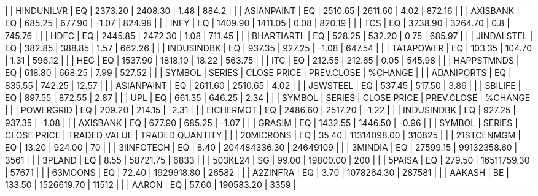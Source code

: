 |  | HINDUNILVR | EQ | 2373.20 | 2408.30 | 1.48 | 884.2 |
|  | ASIANPAINT | EQ | 2510.65 | 2611.60 | 4.02 | 872.16 |
|  | AXISBANK | EQ | 685.25 | 677.90 | -1.07 | 824.98 |
|  | INFY | EQ | 1409.90 | 1411.05 | 0.08 | 820.19 |
|  | TCS | EQ | 3238.90 | 3264.70 | 0.8 | 745.76 |
|  | HDFC | EQ | 2445.85 | 2472.30 | 1.08 | 711.45 |
|  | BHARTIARTL | EQ | 528.25 | 532.20 | 0.75 | 685.97 |
|  | JINDALSTEL | EQ | 382.85 | 388.85 | 1.57 | 662.26 |
|  | INDUSINDBK | EQ | 937.35 | 927.25 | -1.08 | 647.54 |
|  | TATAPOWER | EQ | 103.35 | 104.70 | 1.31 | 596.12 |
|  | HEG | EQ | 1537.90 | 1818.10 | 18.22 | 563.75 |
|  | ITC | EQ | 212.55 | 212.65 | 0.05 | 545.98 |
|  | HAPPSTMNDS | EQ | 618.80 | 668.25 | 7.99 | 527.52 |
|  | SYMBOL | SERIES | CLOSE PRICE | PREV.CLOSE | %CHANGE |
|  | ADANIPORTS | EQ | 835.55 | 742.25 | 12.57 |
|  | ASIANPAINT | EQ | 2611.60 | 2510.65 | 4.02 |
|  | JSWSTEEL | EQ | 537.45 | 517.50 | 3.86 |
|  | SBILIFE | EQ | 897.55 | 872.55 | 2.87 |
|  | UPL | EQ | 661.35 | 646.25 | 2.34 |
|  | SYMBOL | SERIES | CLOSE PRICE | PREV.CLOSE | %CHANGE |
|  | POWERGRID | EQ | 209.20 | 214.15 | -2.31 |
|  | EICHERMOT | EQ | 2486.60 | 2517.20 | -1.22 |
|  | INDUSINDBK | EQ | 927.25 | 937.35 | -1.08 |
|  | AXISBANK | EQ | 677.90 | 685.25 | -1.07 |
|  | GRASIM | EQ | 1432.55 | 1446.50 | -0.96 |
|  | SYMBOL | SERIES | CLOSE PRICE | TRADED VALUE | TRADED QUANTITY |
|  | 20MICRONS | EQ | 35.40 | 11314098.00 | 310825 |
|  | 21STCENMGM | EQ | 13.20 | 924.00 | 70 |
|  | 3IINFOTECH | EQ | 8.40 | 204484336.30 | 24649109 |
|  | 3MINDIA | EQ | 27599.15 | 99132358.60 | 3561 |
|  | 3PLAND | EQ | 8.55 | 58721.75 | 6833 |
|  | 503KL24 | SG | 99.00 | 19800.00 | 200 |
|  | 5PAISA | EQ | 279.50 | 16511759.30 | 57671 |
|  | 63MOONS | EQ | 72.40 | 1929918.80 | 26582 |
|  | A2ZINFRA | EQ | 3.70 | 1078264.30 | 287581 |
|  | AAKASH | BE | 133.50 | 1526619.70 | 11512 |
|  | AARON | EQ | 57.60 | 190583.20 | 3359 |
